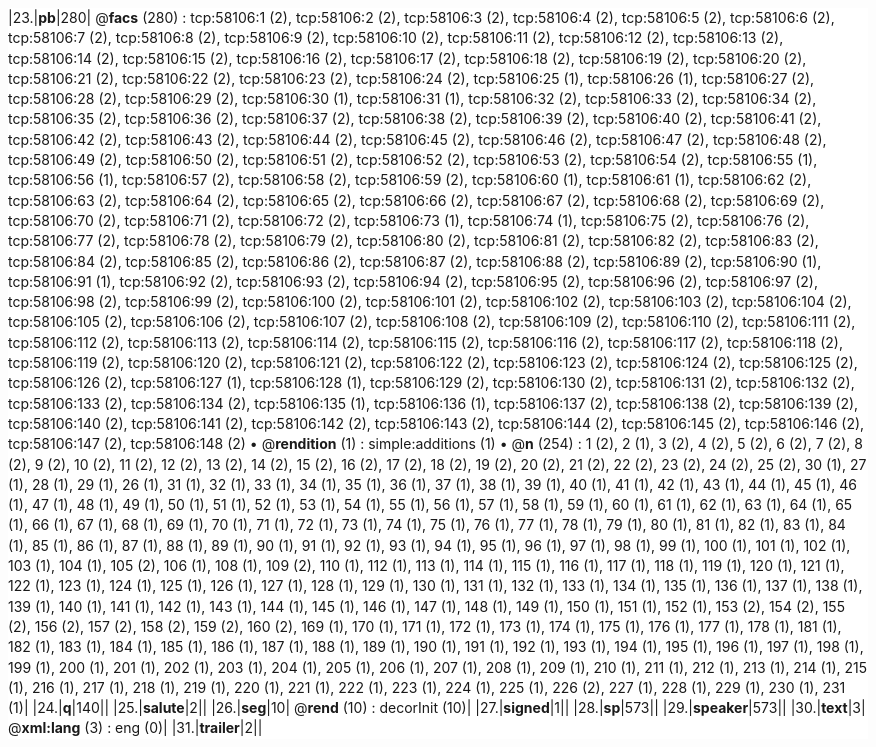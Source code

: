 |23.|__pb__|280| @__facs__ (280) : tcp:58106:1 (2), tcp:58106:2 (2), tcp:58106:3 (2), tcp:58106:4 (2), tcp:58106:5 (2), tcp:58106:6 (2), tcp:58106:7 (2), tcp:58106:8 (2), tcp:58106:9 (2), tcp:58106:10 (2), tcp:58106:11 (2), tcp:58106:12 (2), tcp:58106:13 (2), tcp:58106:14 (2), tcp:58106:15 (2), tcp:58106:16 (2), tcp:58106:17 (2), tcp:58106:18 (2), tcp:58106:19 (2), tcp:58106:20 (2), tcp:58106:21 (2), tcp:58106:22 (2), tcp:58106:23 (2), tcp:58106:24 (2), tcp:58106:25 (1), tcp:58106:26 (1), tcp:58106:27 (2), tcp:58106:28 (2), tcp:58106:29 (2), tcp:58106:30 (1), tcp:58106:31 (1), tcp:58106:32 (2), tcp:58106:33 (2), tcp:58106:34 (2), tcp:58106:35 (2), tcp:58106:36 (2), tcp:58106:37 (2), tcp:58106:38 (2), tcp:58106:39 (2), tcp:58106:40 (2), tcp:58106:41 (2), tcp:58106:42 (2), tcp:58106:43 (2), tcp:58106:44 (2), tcp:58106:45 (2), tcp:58106:46 (2), tcp:58106:47 (2), tcp:58106:48 (2), tcp:58106:49 (2), tcp:58106:50 (2), tcp:58106:51 (2), tcp:58106:52 (2), tcp:58106:53 (2), tcp:58106:54 (2), tcp:58106:55 (1), tcp:58106:56 (1), tcp:58106:57 (2), tcp:58106:58 (2), tcp:58106:59 (2), tcp:58106:60 (1), tcp:58106:61 (1), tcp:58106:62 (2), tcp:58106:63 (2), tcp:58106:64 (2), tcp:58106:65 (2), tcp:58106:66 (2), tcp:58106:67 (2), tcp:58106:68 (2), tcp:58106:69 (2), tcp:58106:70 (2), tcp:58106:71 (2), tcp:58106:72 (2), tcp:58106:73 (1), tcp:58106:74 (1), tcp:58106:75 (2), tcp:58106:76 (2), tcp:58106:77 (2), tcp:58106:78 (2), tcp:58106:79 (2), tcp:58106:80 (2), tcp:58106:81 (2), tcp:58106:82 (2), tcp:58106:83 (2), tcp:58106:84 (2), tcp:58106:85 (2), tcp:58106:86 (2), tcp:58106:87 (2), tcp:58106:88 (2), tcp:58106:89 (2), tcp:58106:90 (1), tcp:58106:91 (1), tcp:58106:92 (2), tcp:58106:93 (2), tcp:58106:94 (2), tcp:58106:95 (2), tcp:58106:96 (2), tcp:58106:97 (2), tcp:58106:98 (2), tcp:58106:99 (2), tcp:58106:100 (2), tcp:58106:101 (2), tcp:58106:102 (2), tcp:58106:103 (2), tcp:58106:104 (2), tcp:58106:105 (2), tcp:58106:106 (2), tcp:58106:107 (2), tcp:58106:108 (2), tcp:58106:109 (2), tcp:58106:110 (2), tcp:58106:111 (2), tcp:58106:112 (2), tcp:58106:113 (2), tcp:58106:114 (2), tcp:58106:115 (2), tcp:58106:116 (2), tcp:58106:117 (2), tcp:58106:118 (2), tcp:58106:119 (2), tcp:58106:120 (2), tcp:58106:121 (2), tcp:58106:122 (2), tcp:58106:123 (2), tcp:58106:124 (2), tcp:58106:125 (2), tcp:58106:126 (2), tcp:58106:127 (1), tcp:58106:128 (1), tcp:58106:129 (2), tcp:58106:130 (2), tcp:58106:131 (2), tcp:58106:132 (2), tcp:58106:133 (2), tcp:58106:134 (2), tcp:58106:135 (1), tcp:58106:136 (1), tcp:58106:137 (2), tcp:58106:138 (2), tcp:58106:139 (2), tcp:58106:140 (2), tcp:58106:141 (2), tcp:58106:142 (2), tcp:58106:143 (2), tcp:58106:144 (2), tcp:58106:145 (2), tcp:58106:146 (2), tcp:58106:147 (2), tcp:58106:148 (2)  •  @__rendition__ (1) : simple:additions (1)  •  @__n__ (254) : 1 (2), 2 (1), 3 (2), 4 (2), 5 (2), 6 (2), 7 (2), 8 (2), 9 (2), 10 (2), 11 (2), 12 (2), 13 (2), 14 (2), 15 (2), 16 (2), 17 (2), 18 (2), 19 (2), 20 (2), 21 (2), 22 (2), 23 (2), 24 (2), 25 (2), 30 (1), 27 (1), 28 (1), 29 (1), 26 (1), 31 (1), 32 (1), 33 (1), 34 (1), 35 (1), 36 (1), 37 (1), 38 (1), 39 (1), 40 (1), 41 (1), 42 (1), 43 (1), 44 (1), 45 (1), 46 (1), 47 (1), 48 (1), 49 (1), 50 (1), 51 (1), 52 (1), 53 (1), 54 (1), 55 (1), 56 (1), 57 (1), 58 (1), 59 (1), 60 (1), 61 (1), 62 (1), 63 (1), 64 (1), 65 (1), 66 (1), 67 (1), 68 (1), 69 (1), 70 (1), 71 (1), 72 (1), 73 (1), 74 (1), 75 (1), 76 (1), 77 (1), 78 (1), 79 (1), 80 (1), 81 (1), 82 (1), 83 (1), 84 (1), 85 (1), 86 (1), 87 (1), 88 (1), 89 (1), 90 (1), 91 (1), 92 (1), 93 (1), 94 (1), 95 (1), 96 (1), 97 (1), 98 (1), 99 (1), 100 (1), 101 (1), 102 (1), 103 (1), 104 (1), 105 (2), 106 (1), 108 (1), 109 (2), 110 (1), 112 (1), 113 (1), 114 (1), 115 (1), 116 (1), 117 (1), 118 (1), 119 (1), 120 (1), 121 (1), 122 (1), 123 (1), 124 (1), 125 (1), 126 (1), 127 (1), 128 (1), 129 (1), 130 (1), 131 (1), 132 (1), 133 (1), 134 (1), 135 (1), 136 (1), 137 (1), 138 (1), 139 (1), 140 (1), 141 (1), 142 (1), 143 (1), 144 (1), 145 (1), 146 (1), 147 (1), 148 (1), 149 (1), 150 (1), 151 (1), 152 (1), 153 (2), 154 (2), 155 (2), 156 (2), 157 (2), 158 (2), 159 (2), 160 (2), 169 (1), 170 (1), 171 (1), 172 (1), 173 (1), 174 (1), 175 (1), 176 (1), 177 (1), 178 (1), 181 (1), 182 (1), 183 (1), 184 (1), 185 (1), 186 (1), 187 (1), 188 (1), 189 (1), 190 (1), 191 (1), 192 (1), 193 (1), 194 (1), 195 (1), 196 (1), 197 (1), 198 (1), 199 (1), 200 (1), 201 (1), 202 (1), 203 (1), 204 (1), 205 (1), 206 (1), 207 (1), 208 (1), 209 (1), 210 (1), 211 (1), 212 (1), 213 (1), 214 (1), 215 (1), 216 (1), 217 (1), 218 (1), 219 (1), 220 (1), 221 (1), 222 (1), 223 (1), 224 (1), 225 (1), 226 (2), 227 (1), 228 (1), 229 (1), 230 (1), 231 (1)|
|24.|__q__|140||
|25.|__salute__|2||
|26.|__seg__|10| @__rend__ (10) : decorInit (10)|
|27.|__signed__|1||
|28.|__sp__|573||
|29.|__speaker__|573||
|30.|__text__|3| @__xml:lang__ (3) : eng (0)|
|31.|__trailer__|2||
